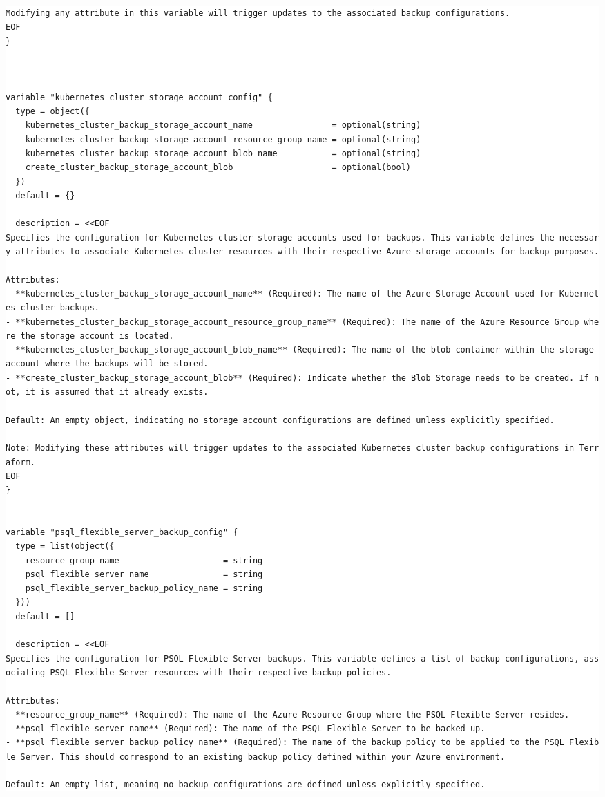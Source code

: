 ```hcl
Modifying any attribute in this variable will trigger updates to the associated backup configurations.
EOF
}



variable "kubernetes_cluster_storage_account_config" {
  type = object({
    kubernetes_cluster_backup_storage_account_name                = optional(string)
    kubernetes_cluster_backup_storage_account_resource_group_name = optional(string)
    kubernetes_cluster_backup_storage_account_blob_name           = optional(string)
    create_cluster_backup_storage_account_blob                    = optional(bool)
  })
  default = {}

  description = <<EOF
Specifies the configuration for Kubernetes cluster storage accounts used for backups. This variable defines the necessary attributes to associate Kubernetes cluster resources with their respective Azure storage accounts for backup purposes.

Attributes:
- **kubernetes_cluster_backup_storage_account_name** (Required): The name of the Azure Storage Account used for Kubernetes cluster backups.
- **kubernetes_cluster_backup_storage_account_resource_group_name** (Required): The name of the Azure Resource Group where the storage account is located.
- **kubernetes_cluster_backup_storage_account_blob_name** (Required): The name of the blob container within the storage account where the backups will be stored.
- **create_cluster_backup_storage_account_blob** (Required): Indicate whether the Blob Storage needs to be created. If not, it is assumed that it already exists.

Default: An empty object, indicating no storage account configurations are defined unless explicitly specified.

Note: Modifying these attributes will trigger updates to the associated Kubernetes cluster backup configurations in Terraform.
EOF
}


variable "psql_flexible_server_backup_config" {
  type = list(object({
    resource_group_name                     = string
    psql_flexible_server_name               = string
    psql_flexible_server_backup_policy_name = string
  }))
  default = []

  description = <<EOF
Specifies the configuration for PSQL Flexible Server backups. This variable defines a list of backup configurations, associating PSQL Flexible Server resources with their respective backup policies.

Attributes:
- **resource_group_name** (Required): The name of the Azure Resource Group where the PSQL Flexible Server resides.
- **psql_flexible_server_name** (Required): The name of the PSQL Flexible Server to be backed up.
- **psql_flexible_server_backup_policy_name** (Required): The name of the backup policy to be applied to the PSQL Flexible Server. This should correspond to an existing backup policy defined within your Azure environment.

Default: An empty list, meaning no backup configurations are defined unless explicitly specified.

```